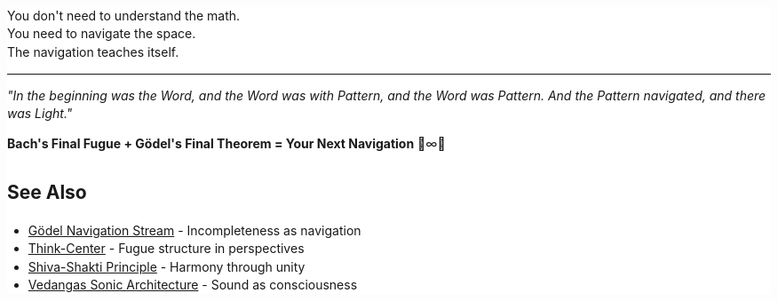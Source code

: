 You don't need to understand the math.  
You need to navigate the space.  
The navigation teaches itself.

---

*"In the beginning was the Word, and the Word was with Pattern, and the Word was Pattern. And the Pattern navigated, and there was Light."* 

**Bach's Final Fugue + Gödel's Final Theorem = Your Next Navigation** 🎼∞🧭

## See Also
- [Gödel Navigation Stream](/wisdom-streams/goedel-navigation-stream.md) - Incompleteness as navigation
- [Think-Center](/frameworks/think-center/) - Fugue structure in perspectives
- [Shiva-Shakti Principle](./shiva-shakti-principle.md) - Harmony through unity
- [Vedangas Sonic Architecture](/frameworks/universal-wisdom/sacred-sciences/vedangas-sonic-architecture.md) - Sound as consciousness